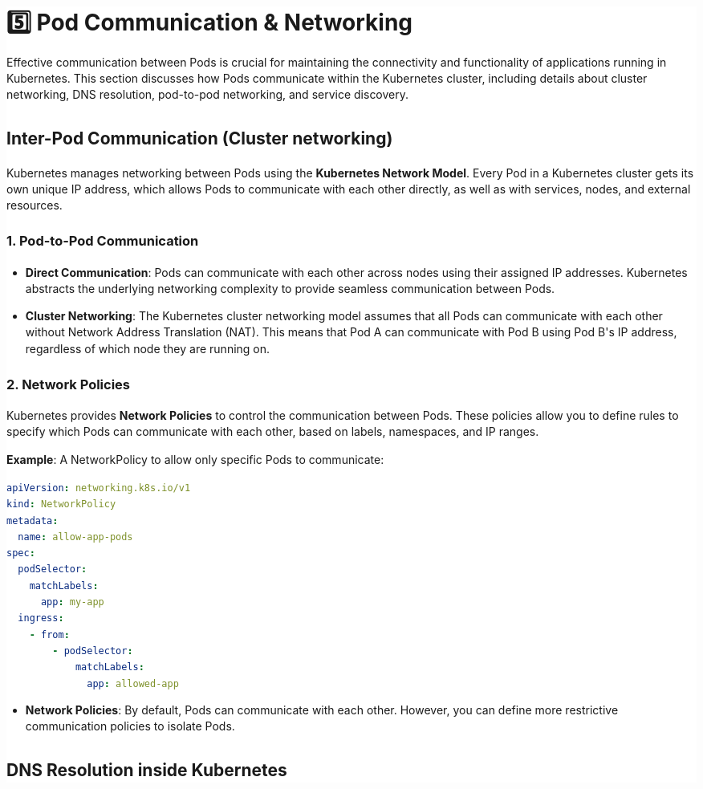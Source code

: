 # 5️⃣ Pod Communication & Networking

Effective communication between Pods is crucial for maintaining the connectivity and functionality of applications running in Kubernetes. This section discusses how Pods communicate within the Kubernetes cluster, including details about cluster networking, DNS resolution, pod-to-pod networking, and service discovery.

## Inter-Pod Communication (Cluster networking)

Kubernetes manages networking between Pods using the **Kubernetes Network Model**. Every Pod in a Kubernetes cluster gets its own unique IP address, which allows Pods to communicate with each other directly, as well as with services, nodes, and external resources.

### 1. **Pod-to-Pod Communication**

- **Direct Communication**: Pods can communicate with each other across nodes using their assigned IP addresses. Kubernetes abstracts the underlying networking complexity to provide seamless communication between Pods.
  
- **Cluster Networking**: The Kubernetes cluster networking model assumes that all Pods can communicate with each other without Network Address Translation (NAT). This means that Pod A can communicate with Pod B using Pod B's IP address, regardless of which node they are running on.

### 2. **Network Policies**

Kubernetes provides **Network Policies** to control the communication between Pods. These policies allow you to define rules to specify which Pods can communicate with each other, based on labels, namespaces, and IP ranges.

**Example**: A NetworkPolicy to allow only specific Pods to communicate:

```yaml
apiVersion: networking.k8s.io/v1
kind: NetworkPolicy
metadata:
  name: allow-app-pods
spec:
  podSelector:
    matchLabels:
      app: my-app
  ingress:
    - from:
        - podSelector:
            matchLabels:
              app: allowed-app
```

- **Network Policies**: By default, Pods can communicate with each other. However, you can define more restrictive communication policies to isolate Pods.

## DNS Resolution inside Kubernetes
